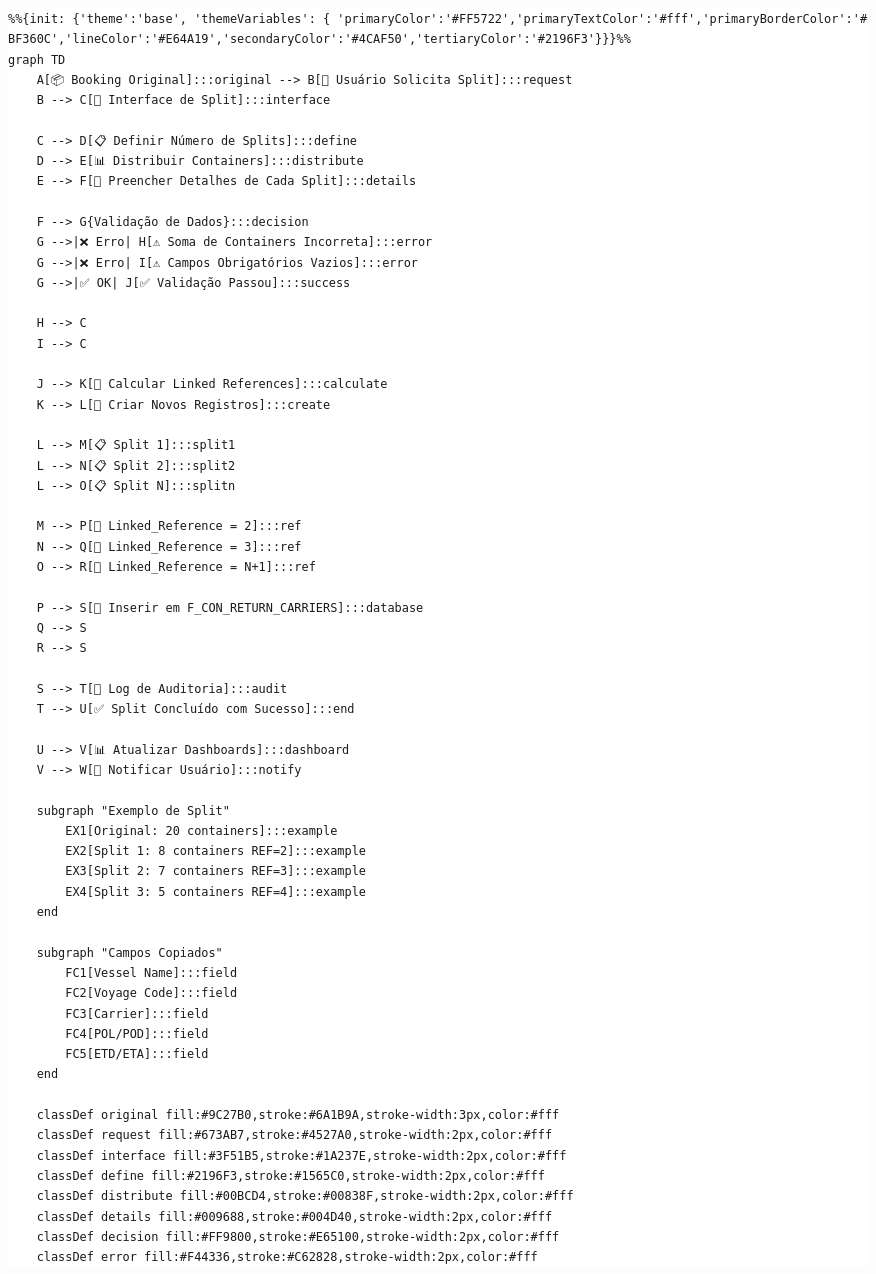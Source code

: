 ```mermaid
%%{init: {'theme':'base', 'themeVariables': { 'primaryColor':'#FF5722','primaryTextColor':'#fff','primaryBorderColor':'#BF360C','lineColor':'#E64A19','secondaryColor':'#4CAF50','tertiaryColor':'#2196F3'}}}%%
graph TD
    A[📦 Booking Original]:::original --> B[🔀 Usuário Solicita Split]:::request
    B --> C[📝 Interface de Split]:::interface
    
    C --> D[📋 Definir Número de Splits]:::define
    D --> E[📊 Distribuir Containers]:::distribute
    E --> F[📝 Preencher Detalhes de Cada Split]:::details
    
    F --> G{Validação de Dados}:::decision
    G -->|❌ Erro| H[⚠️ Soma de Containers Incorreta]:::error
    G -->|❌ Erro| I[⚠️ Campos Obrigatórios Vazios]:::error
    G -->|✅ OK| J[✅ Validação Passou]:::success
    
    H --> C
    I --> C
    
    J --> K[🔢 Calcular Linked References]:::calculate
    K --> L[💾 Criar Novos Registros]:::create
    
    L --> M[📋 Split 1]:::split1
    L --> N[📋 Split 2]:::split2
    L --> O[📋 Split N]:::splitn
    
    M --> P[🔗 Linked_Reference = 2]:::ref
    N --> Q[🔗 Linked_Reference = 3]:::ref
    O --> R[🔗 Linked_Reference = N+1]:::ref
    
    P --> S[💾 Inserir em F_CON_RETURN_CARRIERS]:::database
    Q --> S
    R --> S
    
    S --> T[📝 Log de Auditoria]:::audit
    T --> U[✅ Split Concluído com Sucesso]:::end
    
    U --> V[📊 Atualizar Dashboards]:::dashboard
    V --> W[🔔 Notificar Usuário]:::notify
    
    subgraph "Exemplo de Split"
        EX1[Original: 20 containers]:::example
        EX2[Split 1: 8 containers REF=2]:::example
        EX3[Split 2: 7 containers REF=3]:::example
        EX4[Split 3: 5 containers REF=4]:::example
    end
    
    subgraph "Campos Copiados"
        FC1[Vessel Name]:::field
        FC2[Voyage Code]:::field
        FC3[Carrier]:::field
        FC4[POL/POD]:::field
        FC5[ETD/ETA]:::field
    end
    
    classDef original fill:#9C27B0,stroke:#6A1B9A,stroke-width:3px,color:#fff
    classDef request fill:#673AB7,stroke:#4527A0,stroke-width:2px,color:#fff
    classDef interface fill:#3F51B5,stroke:#1A237E,stroke-width:2px,color:#fff
    classDef define fill:#2196F3,stroke:#1565C0,stroke-width:2px,color:#fff
    classDef distribute fill:#00BCD4,stroke:#00838F,stroke-width:2px,color:#fff
    classDef details fill:#009688,stroke:#004D40,stroke-width:2px,color:#fff
    classDef decision fill:#FF9800,stroke:#E65100,stroke-width:2px,color:#fff
    classDef error fill:#F44336,stroke:#C62828,stroke-width:2px,color:#fff
```